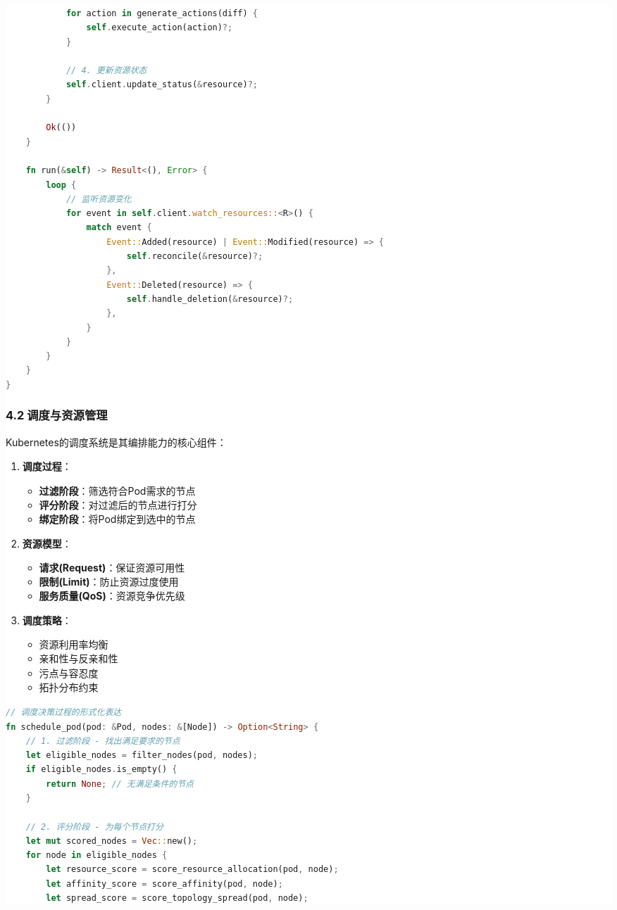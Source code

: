 ```rust
            for action in generate_actions(diff) {
                self.execute_action(action)?;
            }
            
            // 4. 更新资源状态
            self.client.update_status(&resource)?;
        }
        
        Ok(())
    }
    
    fn run(&self) -> Result<(), Error> {
        loop {
            // 监听资源变化
            for event in self.client.watch_resources::<R>() {
                match event {
                    Event::Added(resource) | Event::Modified(resource) => {
                        self.reconcile(&resource)?;
                    },
                    Event::Deleted(resource) => {
                        self.handle_deletion(&resource)?;
                    },
                }
            }
        }
    }
}

```

### 4.2 调度与资源管理

Kubernetes的调度系统是其编排能力的核心组件：

1. **调度过程**：
   - **过滤阶段**：筛选符合Pod需求的节点
   - **评分阶段**：对过滤后的节点进行打分
   - **绑定阶段**：将Pod绑定到选中的节点

2. **资源模型**：
   - **请求(Request)**：保证资源可用性
   - **限制(Limit)**：防止资源过度使用
   - **服务质量(QoS)**：资源竞争优先级

3. **调度策略**：
   - 资源利用率均衡
   - 亲和性与反亲和性
   - 污点与容忍度
   - 拓扑分布约束

```rust
// 调度决策过程的形式化表达
fn schedule_pod(pod: &Pod, nodes: &[Node]) -> Option<String> {
    // 1. 过滤阶段 - 找出满足要求的节点
    let eligible_nodes = filter_nodes(pod, nodes);
    if eligible_nodes.is_empty() {
        return None; // 无满足条件的节点
    }
    
    // 2. 评分阶段 - 为每个节点打分
    let mut scored_nodes = Vec::new();
    for node in eligible_nodes {
        let resource_score = score_resource_allocation(pod, node);
        let affinity_score = score_affinity(pod, node);
        let spread_score = score_topology_spread(pod, node);
```